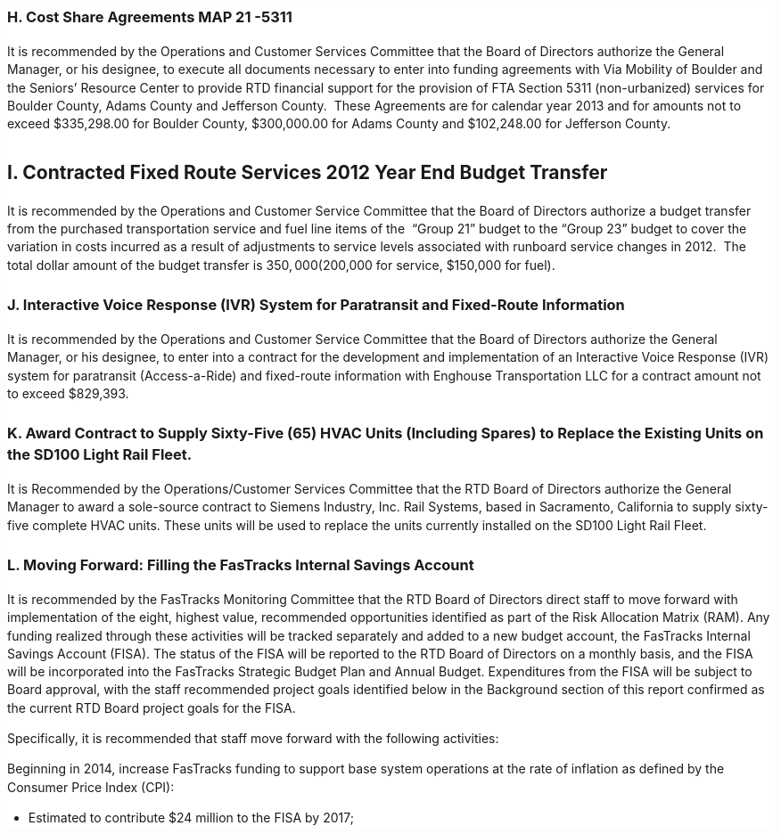 ### H. Cost Share Agreements MAP 21 -5311

It is recommended by the Operations and Customer Services Committee that the Board of Directors authorize the General Manager, or his designee, to execute all documents necessary to enter into funding agreements with Via Mobility of Boulder and the Seniors’ Resource Center to provide RTD financial support for the provision of FTA Section 5311 (non-urbanized) services for Boulder County, Adams County and Jefferson County.  These Agreements are for calendar year 2013 and for amounts not to exceed $335,298.00 for Boulder County, $300,000.00 for Adams County and $102,248.00 for Jefferson County.

## I. Contracted Fixed Route Services 2012 Year End Budget Transfer

It is recommended by the Operations and Customer Service Committee that the Board of Directors authorize a budget transfer from the purchased transportation service and fuel line items of the  “Group 21” budget to the “Group 23” budget to cover the variation in costs incurred as a result of adjustments to service levels associated with runboard service changes in 2012.  The total dollar amount of the budget transfer is $350,000 ($200,000 for service, $150,000 for fuel).

### J. Interactive Voice Response (IVR) System for Paratransit and Fixed-Route Information

It is recommended by the Operations and Customer Service Committee that the Board of Directors authorize the General Manager, or his designee, to enter into a contract for the development and implementation of an Interactive Voice Response (IVR) system for paratransit (Access-a-Ride) and fixed-route information with Enghouse Transportation LLC for a contract amount not to exceed $829,393.

### K. Award Contract to Supply Sixty-Five (65) HVAC Units (Including Spares) to Replace the Existing Units on the SD100 Light Rail Fleet.

It is Recommended by the Operations/Customer Services Committee that the RTD Board of Directors authorize the General Manager to award a sole-source contract to Siemens Industry, Inc. Rail Systems, based in Sacramento, California to supply sixty-five complete HVAC units. These units will be used to replace the units currently installed on the SD100 Light Rail Fleet.

### L. Moving Forward: Filling the FasTracks Internal Savings Account

It is recommended by the FasTracks Monitoring Committee that the RTD Board of Directors direct staff to move forward with implementation of the eight, highest value, recommended opportunities identified as part of the Risk Allocation Matrix (RAM). Any funding realized through these activities will be tracked separately and added to a new budget account, the FasTracks Internal Savings Account (FISA). The status of the FISA will be reported to the RTD Board of Directors on a monthly basis, and the FISA will be incorporated into the FasTracks Strategic Budget Plan and Annual Budget. Expenditures from the FISA will be subject to Board approval, with the staff recommended project goals identified below in the Background section of this report confirmed as the current RTD Board project goals for the FISA.

Specifically, it is recommended that staff move forward with the following activities:

Beginning in 2014, increase FasTracks funding to support base system operations at the rate of inflation as defined by the Consumer Price Index (CPI):
- Estimated to contribute $24 million to the FISA by 2017;

